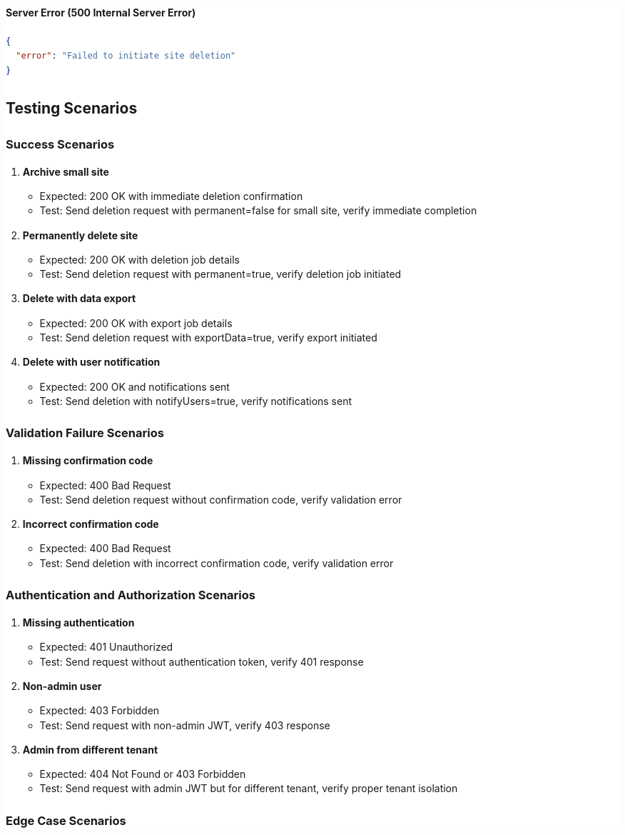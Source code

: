 #### Server Error (500 Internal Server Error)

```json
{
  "error": "Failed to initiate site deletion"
}
```

## Testing Scenarios

### Success Scenarios

1. **Archive small site**
   - Expected: 200 OK with immediate deletion confirmation
   - Test: Send deletion request with permanent=false for small site, verify immediate completion

2. **Permanently delete site**
   - Expected: 200 OK with deletion job details
   - Test: Send deletion request with permanent=true, verify deletion job initiated

3. **Delete with data export**
   - Expected: 200 OK with export job details
   - Test: Send deletion request with exportData=true, verify export initiated

4. **Delete with user notification**
   - Expected: 200 OK and notifications sent
   - Test: Send deletion with notifyUsers=true, verify notifications sent

### Validation Failure Scenarios

1. **Missing confirmation code**
   - Expected: 400 Bad Request
   - Test: Send deletion request without confirmation code, verify validation error

2. **Incorrect confirmation code**
   - Expected: 400 Bad Request
   - Test: Send deletion with incorrect confirmation code, verify validation error

### Authentication and Authorization Scenarios

1. **Missing authentication**
   - Expected: 401 Unauthorized
   - Test: Send request without authentication token, verify 401 response

2. **Non-admin user**
   - Expected: 403 Forbidden
   - Test: Send request with non-admin JWT, verify 403 response

3. **Admin from different tenant**
   - Expected: 404 Not Found or 403 Forbidden
   - Test: Send request with admin JWT but for different tenant, verify proper tenant isolation

### Edge Case Scenarios
